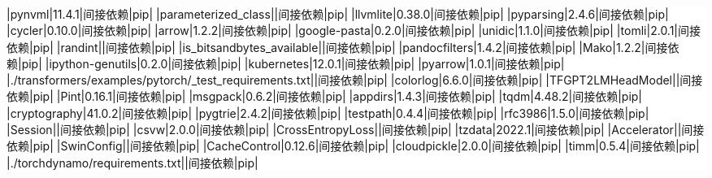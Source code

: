 |pynvml|11.4.1|间接依赖|pip|
|parameterized_class||间接依赖|pip|
|llvmlite|0.38.0|间接依赖|pip|
|pyparsing|2.4.6|间接依赖|pip|
|cycler|0.10.0|间接依赖|pip|
|arrow|1.2.2|间接依赖|pip|
|google-pasta|0.2.0|间接依赖|pip|
|unidic|1.1.0|间接依赖|pip|
|tomli|2.0.1|间接依赖|pip|
|randint||间接依赖|pip|
|is_bitsandbytes_available||间接依赖|pip|
|pandocfilters|1.4.2|间接依赖|pip|
|Mako|1.2.2|间接依赖|pip|
|ipython-genutils|0.2.0|间接依赖|pip|
|kubernetes|12.0.1|间接依赖|pip|
|pyarrow|1.0.1|间接依赖|pip|
|./transformers/examples/pytorch/_test_requirements.txt||间接依赖|pip|
|colorlog|6.6.0|间接依赖|pip|
|TFGPT2LMHeadModel||间接依赖|pip|
|Pint|0.16.1|间接依赖|pip|
|msgpack|0.6.2|间接依赖|pip|
|appdirs|1.4.3|间接依赖|pip|
|tqdm|4.48.2|间接依赖|pip|
|cryptography|41.0.2|间接依赖|pip|
|pygtrie|2.4.2|间接依赖|pip|
|testpath|0.4.4|间接依赖|pip|
|rfc3986|1.5.0|间接依赖|pip|
|Session||间接依赖|pip|
|csvw|2.0.0|间接依赖|pip|
|CrossEntropyLoss||间接依赖|pip|
|tzdata|2022.1|间接依赖|pip|
|Accelerator||间接依赖|pip|
|SwinConfig||间接依赖|pip|
|CacheControl|0.12.6|间接依赖|pip|
|cloudpickle|2.0.0|间接依赖|pip|
|timm|0.5.4|间接依赖|pip|
|./torchdynamo/requirements.txt||间接依赖|pip|